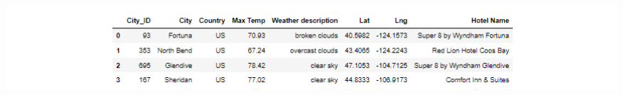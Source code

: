 <p align="center" width="100%">
    <img width="66%" src="https://github.com/molivajimenez22/World_Weather_Analysis/blob/main/Vacation_Itinerary/Itinerary_Details.png">


